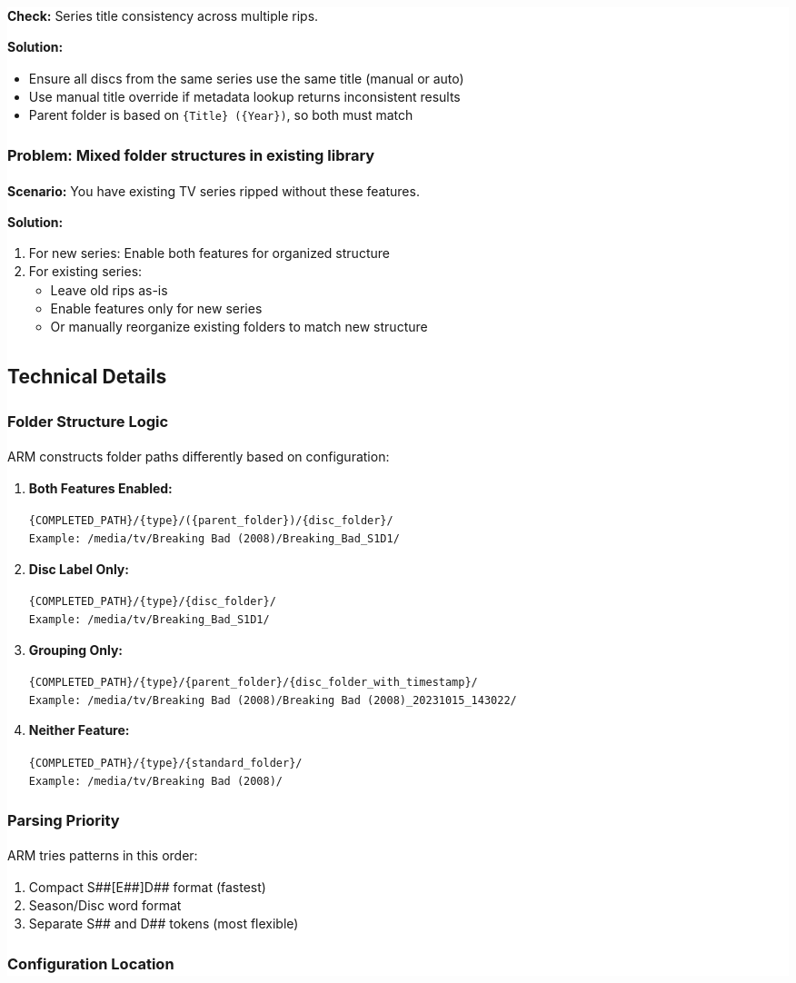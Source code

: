 **Check:** Series title consistency across multiple rips.

**Solution:**
- Ensure all discs from the same series use the same title (manual or auto)
- Use manual title override if metadata lookup returns inconsistent results
- Parent folder is based on `{Title} ({Year})`, so both must match

### Problem: Mixed folder structures in existing library

**Scenario:** You have existing TV series ripped without these features.

**Solution:**
1. For new series: Enable both features for organized structure
2. For existing series: 
   - Leave old rips as-is
   - Enable features only for new series
   - Or manually reorganize existing folders to match new structure

## Technical Details

### Folder Structure Logic

ARM constructs folder paths differently based on configuration:

1. **Both Features Enabled:**
   ```
   {COMPLETED_PATH}/{type}/({parent_folder})/{disc_folder}/
   Example: /media/tv/Breaking Bad (2008)/Breaking_Bad_S1D1/
   ```

2. **Disc Label Only:**
   ```
   {COMPLETED_PATH}/{type}/{disc_folder}/
   Example: /media/tv/Breaking_Bad_S1D1/
   ```

3. **Grouping Only:**
   ```
   {COMPLETED_PATH}/{type}/{parent_folder}/{disc_folder_with_timestamp}/
   Example: /media/tv/Breaking Bad (2008)/Breaking Bad (2008)_20231015_143022/
   ```

4. **Neither Feature:**
   ```
   {COMPLETED_PATH}/{type}/{standard_folder}/
   Example: /media/tv/Breaking Bad (2008)/
   ```

### Parsing Priority

ARM tries patterns in this order:
1. Compact S##[E##]D## format (fastest)
2. Season/Disc word format
3. Separate S## and D## tokens (most flexible)

### Configuration Location
